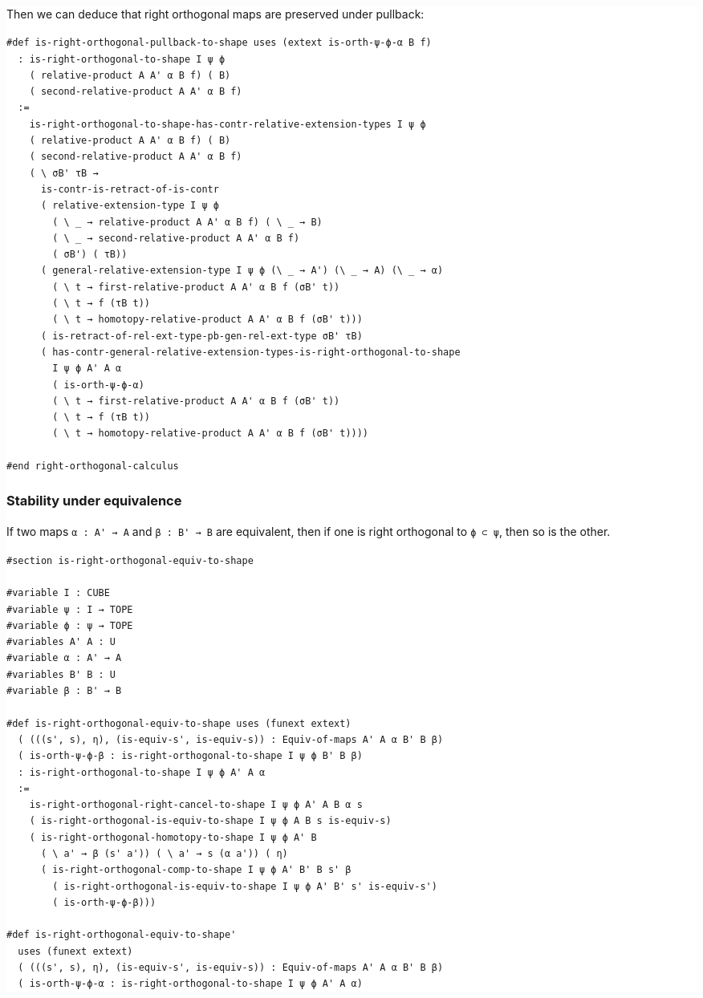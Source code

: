 Then we can deduce that right orthogonal maps are preserved under pullback:

```rzk
#def is-right-orthogonal-pullback-to-shape uses (extext is-orth-ψ-ϕ-α B f)
  : is-right-orthogonal-to-shape I ψ ϕ
    ( relative-product A A' α B f) ( B)
    ( second-relative-product A A' α B f)
  :=
    is-right-orthogonal-to-shape-has-contr-relative-extension-types I ψ ϕ
    ( relative-product A A' α B f) ( B)
    ( second-relative-product A A' α B f)
    ( \ σB' τB →
      is-contr-is-retract-of-is-contr
      ( relative-extension-type I ψ ϕ
        ( \ _ → relative-product A A' α B f) ( \ _ → B)
        ( \ _ → second-relative-product A A' α B f)
        ( σB') ( τB))
      ( general-relative-extension-type I ψ ϕ (\ _ → A') (\ _ → A) (\ _ → α)
        ( \ t → first-relative-product A A' α B f (σB' t))
        ( \ t → f (τB t))
        ( \ t → homotopy-relative-product A A' α B f (σB' t)))
      ( is-retract-of-rel-ext-type-pb-gen-rel-ext-type σB' τB)
      ( has-contr-general-relative-extension-types-is-right-orthogonal-to-shape
        I ψ ϕ A' A α
        ( is-orth-ψ-ϕ-α)
        ( \ t → first-relative-product A A' α B f (σB' t))
        ( \ t → f (τB t))
        ( \ t → homotopy-relative-product A A' α B f (σB' t))))

#end right-orthogonal-calculus
```

### Stability under equivalence

If two maps `α : A' → A` and `β : B' → B` are equivalent, then if one is right
orthogonal to `ϕ ⊂ ψ`, then so is the other.

```rzk
#section is-right-orthogonal-equiv-to-shape

#variable I : CUBE
#variable ψ : I → TOPE
#variable ϕ : ψ → TOPE
#variables A' A : U
#variable α : A' → A
#variables B' B : U
#variable β : B' → B

#def is-right-orthogonal-equiv-to-shape uses (funext extext)
  ( (((s', s), η), (is-equiv-s', is-equiv-s)) : Equiv-of-maps A' A α B' B β)
  ( is-orth-ψ-ϕ-β : is-right-orthogonal-to-shape I ψ ϕ B' B β)
  : is-right-orthogonal-to-shape I ψ ϕ A' A α
  :=
    is-right-orthogonal-right-cancel-to-shape I ψ ϕ A' A B α s
    ( is-right-orthogonal-is-equiv-to-shape I ψ ϕ A B s is-equiv-s)
    ( is-right-orthogonal-homotopy-to-shape I ψ ϕ A' B
      ( \ a' → β (s' a')) ( \ a' → s (α a')) ( η)
      ( is-right-orthogonal-comp-to-shape I ψ ϕ A' B' B s' β
        ( is-right-orthogonal-is-equiv-to-shape I ψ ϕ A' B' s' is-equiv-s')
        ( is-orth-ψ-ϕ-β)))

#def is-right-orthogonal-equiv-to-shape'
  uses (funext extext)
  ( (((s', s), η), (is-equiv-s', is-equiv-s)) : Equiv-of-maps A' A α B' B β)
  ( is-orth-ψ-ϕ-α : is-right-orthogonal-to-shape I ψ ϕ A' A α)
```